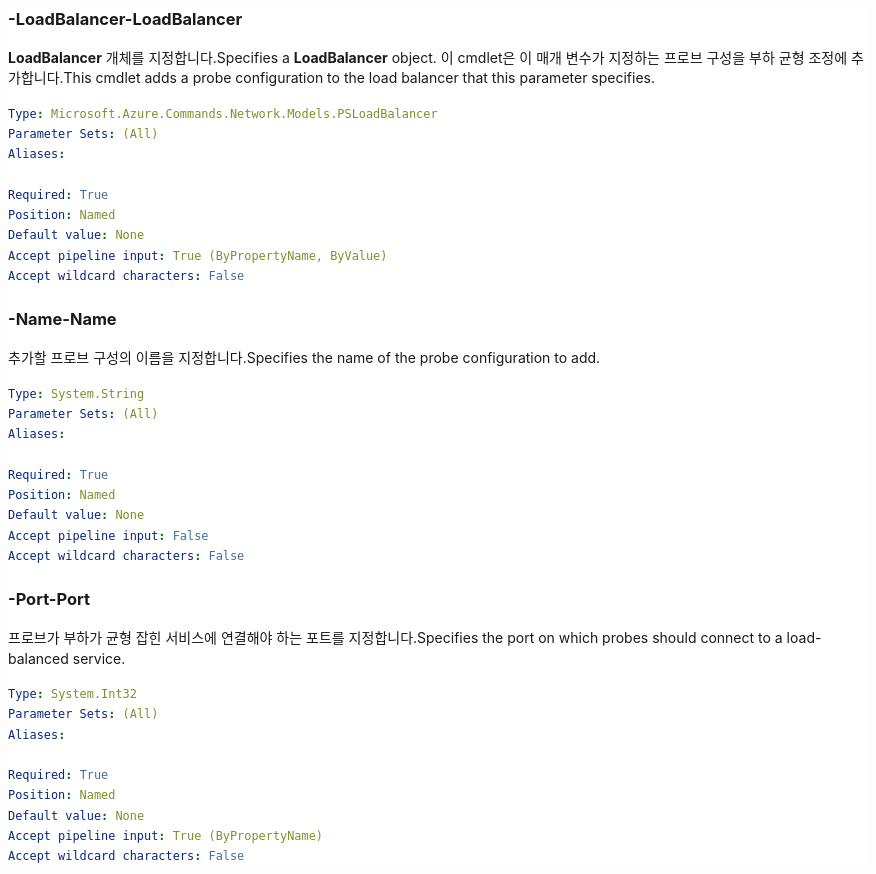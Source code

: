 ### <span data-ttu-id="07d76-115">-LoadBalancer</span><span class="sxs-lookup"><span data-stu-id="07d76-115">-LoadBalancer</span></span>
<span data-ttu-id="07d76-116">**LoadBalancer** 개체를 지정합니다.</span><span class="sxs-lookup"><span data-stu-id="07d76-116">Specifies a **LoadBalancer** object.</span></span>
<span data-ttu-id="07d76-117">이 cmdlet은 이 매개 변수가 지정하는 프로브 구성을 부하 균형 조정에 추가합니다.</span><span class="sxs-lookup"><span data-stu-id="07d76-117">This cmdlet adds a probe configuration to the load balancer that this parameter specifies.</span></span>

```yaml
Type: Microsoft.Azure.Commands.Network.Models.PSLoadBalancer
Parameter Sets: (All)
Aliases:

Required: True
Position: Named
Default value: None
Accept pipeline input: True (ByPropertyName, ByValue)
Accept wildcard characters: False
```

### <span data-ttu-id="07d76-118">-Name</span><span class="sxs-lookup"><span data-stu-id="07d76-118">-Name</span></span>
<span data-ttu-id="07d76-119">추가할 프로브 구성의 이름을 지정합니다.</span><span class="sxs-lookup"><span data-stu-id="07d76-119">Specifies the name of the probe configuration to add.</span></span>

```yaml
Type: System.String
Parameter Sets: (All)
Aliases:

Required: True
Position: Named
Default value: None
Accept pipeline input: False
Accept wildcard characters: False
```

### <span data-ttu-id="07d76-120">-Port</span><span class="sxs-lookup"><span data-stu-id="07d76-120">-Port</span></span>
<span data-ttu-id="07d76-121">프로브가 부하가 균형 잡힌 서비스에 연결해야 하는 포트를 지정합니다.</span><span class="sxs-lookup"><span data-stu-id="07d76-121">Specifies the port on which probes should connect to a load-balanced service.</span></span>

```yaml
Type: System.Int32
Parameter Sets: (All)
Aliases:

Required: True
Position: Named
Default value: None
Accept pipeline input: True (ByPropertyName)
Accept wildcard characters: False
```
